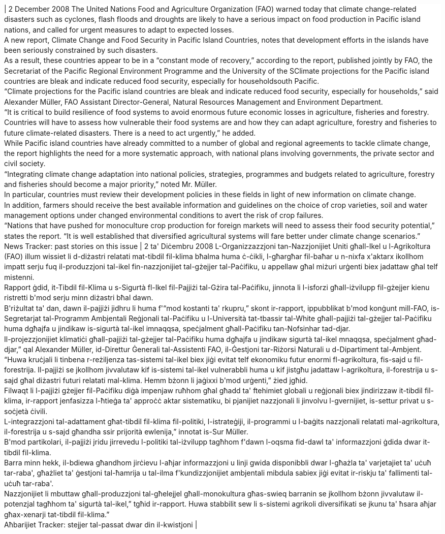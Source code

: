 | 2 December 2008 The United Nations Food and Agriculture Organization (FAO) warned today that climate change-related disasters such as cyclones, flash floods and droughts are likely to have a serious impact on food production in Pacific island nations, and called for urgent measures to adapt to expected losses.<br/>A new report, Climate Change and Food Security in Pacific Island Countries, notes that development efforts in the islands have been seriously constrained by such disasters.<br/>As a result, these countries appear to be in a “constant mode of recovery,” according to the report, published jointly by FAO, the Secretariat of the Pacific Regional Environment Programme and the University of the SClimate projections for the Pacific island countries are bleak and indicate reduced food security, especially for householdsouth Pacific.<br/>“Climate projections for the Pacific island countries are bleak and indicate reduced food security, especially for households,” said Alexander Müller, FAO Assistant Director-General, Natural Resources Management and Environment Department.<br/>“It is critical to build resilience of food systems to avoid enormous future economic losses in agriculture, fisheries and forestry. Countries will have to assess how vulnerable their food systems are and how they can adapt agriculture, forestry and fisheries to future climate-related disasters. There is a need to act urgently,” he added.<br/>While Pacific island countries have already committed to a number of global and regional agreements to tackle climate change, the report highlights the need for a more systematic approach, with national plans involving governments, the private sector and civil society.<br/>“Integrating climate change adaptation into national policies, strategies, programmes and budgets related to agriculture, forestry and fisheries should become a major priority,” noted Mr. Müller.<br/>In particular, countries must review their development policies in these fields in light of new information on climate change.<br/>In addition, farmers should receive the best available information and guidelines on the choice of crop varieties, soil and water management options under changed environmental conditions to avert the risk of crop failures.<br/>“Nations that have pushed for monoculture crop production for foreign markets will need to assess their food security potential,” states the report. “It is well established that diversified agricultural systems will fare better under climate change scenarios.”<br/>News Tracker: past stories on this issue | 2 ta' Diċembru 2008 L-Organizzazzjoni tan-Nazzjonijiet Uniti għall-Ikel u l-Agrikoltura (FAO) illum wissiet li d-diżastri relatati mat-tibdil fil-klima bħalma huma ċ-ċikli, l-għargħar fil-baħar u n-nixfa x'aktarx ikollhom impatt serju fuq il-produzzjoni tal-ikel fin-nazzjonijiet tal-gżejjer tal-Paċifiku, u appellaw għal miżuri urġenti biex jadattaw għal telf mistenni.<br/>Rapport ġdid, it-Tibdil fil-Klima u s-Sigurtà fl-Ikel fil-Pajjiżi tal-Gżira tal-Paċifiku, jinnota li l-isforzi għall-iżvilupp fil-gżejjer kienu ristretti b'mod serju minn diżastri bħal dawn.<br/>B'riżultat ta' dan, dawn il-pajjiżi jidhru li huma f'“mod kostanti ta' rkupru,” skont ir-rapport, ippubblikat b'mod konġunt mill-FAO, is-Segretarjat tal-Programm Ambjentali Reġjonali tal-Paċifiku u l-Università tat-tbassir tal-White għall-pajjiżi tal-gżejjer tal-Paċifiku huma dgħajfa u jindikaw is-sigurtà tal-ikel imnaqqsa, speċjalment għall-Paċifiku tan-Nofsinhar tad-djar.<br/>Il-projezzjonijiet klimatiċi għall-pajjiżi tal-gżejjer tal-Paċifiku huma dgħajfa u jindikaw sigurtà tal-ikel mnaqqsa, speċjalment għad-djar,” qal Alexander Müller, id-Direttur Ġenerali tal-Assistenti FAO, il-Ġestjoni tar-Riżorsi Naturali u d-Dipartiment tal-Ambjent.<br/>“Huwa kruċjali li tinbena r-reżiljenza tas-sistemi tal-ikel biex jiġi evitat telf ekonomiku futur enormi fl-agrikoltura, fis-sajd u fil-forestrija. Il-pajjiżi se jkollhom jivvalutaw kif is-sistemi tal-ikel vulnerabbli huma u kif jistgħu jadattaw l-agrikoltura, il-forestrija u s-sajd għal diżastri futuri relatati mal-klima. Hemm bżonn li jaġixxi b'mod urġenti,” żied jgħid.<br/>Filwaqt li l-pajjiżi gżejjer fil-Paċifiku diġà impenjaw ruħhom għal għadd ta' ftehimiet globali u reġjonali biex jindirizzaw it-tibdil fil-klima, ir-rapport jenfasizza l-ħtieġa ta' approċċ aktar sistematiku, bi pjanijiet nazzjonali li jinvolvu l-gvernijiet, is-settur privat u s-soċjetà ċivili.<br/>L-integrazzjoni tal-adattament għat-tibdil fil-klima fil-politiki, l-istrateġiji, il-programmi u l-baġits nazzjonali relatati mal-agrikoltura, il-forestrija u s-sajd għandha ssir prijorità ewlenija,” innotat is-Sur Müller.<br/>B'mod partikolari, il-pajjiżi jridu jirrevedu l-politiki tal-iżvilupp tagħhom f'dawn l-oqsma fid-dawl ta' informazzjoni ġdida dwar it-tibdil fil-klima.<br/>Barra minn hekk, il-bdiewa għandhom jirċievu l-aħjar informazzjoni u linji gwida disponibbli dwar l-għażla ta' varjetajiet ta' uċuħ tar-raba', għażliet ta' ġestjoni tal-ħamrija u tal-ilma f'kundizzjonijiet ambjentali mibdula sabiex jiġi evitat ir-riskju ta' fallimenti tal-uċuħ tar-raba'.<br/>Nazzjonijiet li mbuttaw għall-produzzjoni tal-għelejjel għall-monokultura għas-swieq barranin se jkollhom bżonn jivvalutaw il-potenzjal tagħhom ta' sigurtà tal-ikel,” tgħid ir-rapport. Huwa stabbilit sew li s-sistemi agrikoli diversifikati se jkunu ta' ħsara aħjar għax-xenarji tat-tibdil fil-klima.”<br/>Aħbarijiet Tracker: stejjer tal-passat dwar din il-kwistjoni |